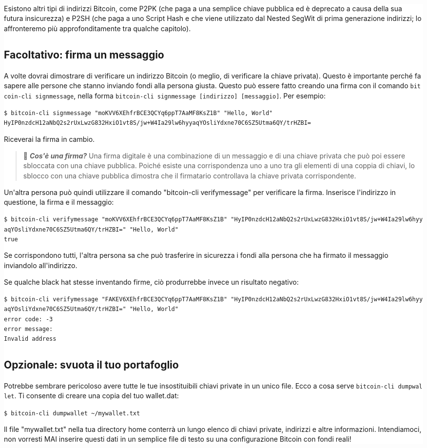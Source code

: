 Esistono altri tipi di indirizzi Bitcoin, come P2PK (che paga a una semplice chiave pubblica ed è deprecato a causa della sua futura insicurezza) e P2SH (che paga a uno Script Hash e che viene utilizzato dal Nested SegWit di prima generazione indirizzi; lo affronteremo più approfonditamente tra qualche capitolo).


## Facoltativo: firma un messaggio

A volte dovrai dimostrare di verificare un indirizzo Bitcoin (o meglio, di verificare la chiave privata). Questo è importante perché fa sapere alle persone che stanno inviando fondi alla persona giusta. Questo può essere fatto creando una firma con il comando `bitcoin-cli signmessage`, nella forma `bitcoin-cli signmessage [indirizzo] [messaggio]`. Per esempio:

```
$ bitcoin-cli signmessage "moKVV6XEhfrBCE3QCYq6ppT7AaMF8KsZ1B" "Hello, World"
HyIP0nzdcH12aNbQ2s2rUxLwzG832HxiO1vt8S/jw+W4Ia29lw6hyyaqYOsliYdxne70C6SZ5Utma6QY/trHZBI=
```
Riceverai la firma in cambio.

> :book: ***Cos'è una firma?*** Una firma digitale è una combinazione di un messaggio e di una chiave privata che può poi essere sbloccata con una chiave pubblica. Poiché esiste una corrispondenza uno a uno tra gli elementi di una coppia di chiavi, lo sblocco con una chiave pubblica dimostra che il firmatario controllava la chiave privata corrispondente.

Un'altra persona può quindi utilizzare il comando "bitcoin-cli verifymessage" per verificare la firma. Inserisce l'indirizzo in questione, la firma e il messaggio:

```
$ bitcoin-cli verifymessage "moKVV6XEhfrBCE3QCYq6ppT7AaMF8KsZ1B" "HyIP0nzdcH12aNbQ2s2rUxLwzG832HxiO1vt8S/jw+W4Ia29lw6hyyaqYOsliYdxne70C6SZ5Utma6QY/trHZBI=" "Hello, World"
true
```
Se corrispondono tutti, l'altra persona sa che può trasferire in sicurezza i fondi alla persona che ha firmato il messaggio inviandolo all'indirizzo.

Se qualche black hat stesse inventando firme, ciò produrrebbe invece un risultato negativo:
```
$ bitcoin-cli verifymessage "FAKEV6XEhfrBCE3QCYq6ppT7AaMF8KsZ1B" "HyIP0nzdcH12aNbQ2s2rUxLwzG832HxiO1vt8S/jw+W4Ia29lw6hyyaqYOsliYdxne70C6SZ5Utma6QY/trHZBI=" "Hello, World"
error code: -3
error message:
Invalid address
```

## Opzionale: svuota il tuo portafoglio

Potrebbe sembrare pericoloso avere tutte le tue insostituibili chiavi private in un unico file. Ecco a cosa serve `bitcoin-cli dumpwallet`. Ti consente di creare una copia del tuo wallet.dat:
```
$ bitcoin-cli dumpwallet ~/mywallet.txt
```
Il file "mywallet.txt" nella tua directory home conterrà un lungo elenco di chiavi private, indirizzi e altre informazioni. Intendiamoci, non vorresti MAI inserire questi dati in un semplice file di testo su una configurazione Bitcoin con fondi reali!
